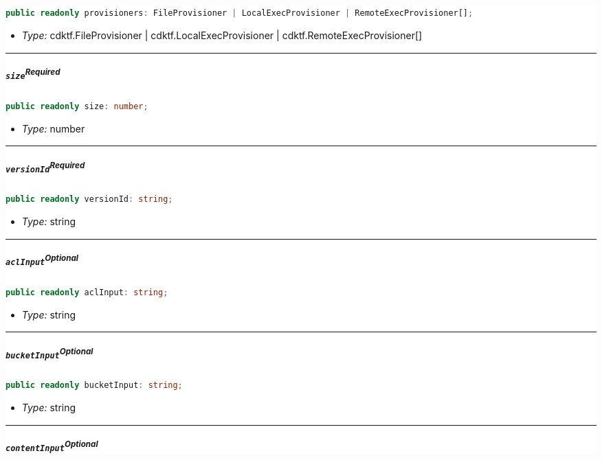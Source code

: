 ```typescript
public readonly provisioners: FileProvisioner | LocalExecProvisioner | RemoteExecProvisioner[];
```

- *Type:* cdktf.FileProvisioner | cdktf.LocalExecProvisioner | cdktf.RemoteExecProvisioner[]

---

##### `size`<sup>Required</sup> <a name="size" id="@cdktf/provider-opentelekomcloud.obsBucketObject.ObsBucketObject.property.size"></a>

```typescript
public readonly size: number;
```

- *Type:* number

---

##### `versionId`<sup>Required</sup> <a name="versionId" id="@cdktf/provider-opentelekomcloud.obsBucketObject.ObsBucketObject.property.versionId"></a>

```typescript
public readonly versionId: string;
```

- *Type:* string

---

##### `aclInput`<sup>Optional</sup> <a name="aclInput" id="@cdktf/provider-opentelekomcloud.obsBucketObject.ObsBucketObject.property.aclInput"></a>

```typescript
public readonly aclInput: string;
```

- *Type:* string

---

##### `bucketInput`<sup>Optional</sup> <a name="bucketInput" id="@cdktf/provider-opentelekomcloud.obsBucketObject.ObsBucketObject.property.bucketInput"></a>

```typescript
public readonly bucketInput: string;
```

- *Type:* string

---

##### `contentInput`<sup>Optional</sup> <a name="contentInput" id="@cdktf/provider-opentelekomcloud.obsBucketObject.ObsBucketObject.property.contentInput"></a>
